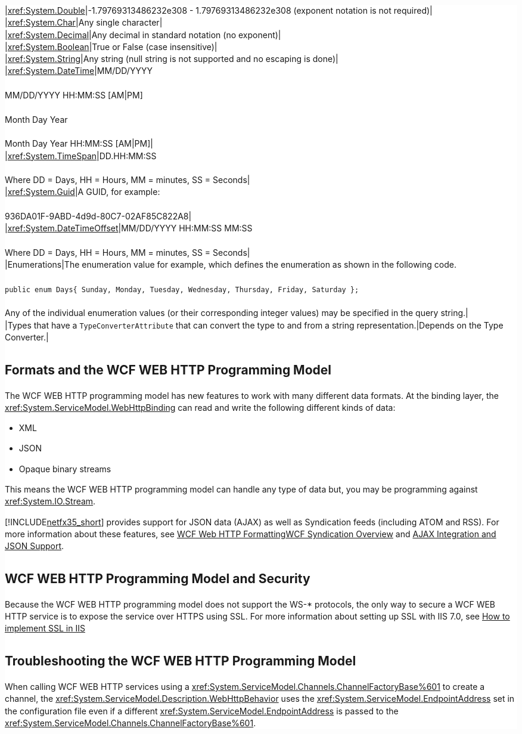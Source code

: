 |<xref:System.Double>|-1.79769313486232e308 - 1.79769313486232e308 (exponent notation is not required)|  
|<xref:System.Char>|Any single character|  
|<xref:System.Decimal>|Any decimal in standard notation (no exponent)|  
|<xref:System.Boolean>|True or False (case insensitive)|  
|<xref:System.String>|Any string (null string is not supported and no escaping is done)|  
|<xref:System.DateTime>|MM/DD/YYYY<br /><br /> MM/DD/YYYY HH:MM:SS [AM&#124;PM]<br /><br /> Month Day Year<br /><br /> Month Day Year HH:MM:SS [AM&#124;PM]|  
|<xref:System.TimeSpan>|DD.HH:MM:SS<br /><br /> Where DD = Days, HH = Hours, MM = minutes, SS = Seconds|  
|<xref:System.Guid>|A GUID, for example:<br /><br /> 936DA01F-9ABD-4d9d-80C7-02AF85C822A8|  
|<xref:System.DateTimeOffset>|MM/DD/YYYY HH:MM:SS MM:SS<br /><br /> Where DD = Days, HH = Hours, MM = minutes, SS = Seconds|  
|Enumerations|The enumeration value for example, which defines the enumeration as shown in the following code.<br /><br /> `public enum Days{ Sunday, Monday, Tuesday, Wednesday, Thursday, Friday, Saturday };`<br /><br /> Any of the individual enumeration values (or their corresponding integer values) may be specified in the query string.|  
|Types that have a `TypeConverterAttribute` that can convert the type to and from a string representation.|Depends on the Type Converter.|  
  
## Formats and the WCF WEB HTTP Programming Model  
 The WCF WEB HTTP programming model has new features to work with many different data formats. At the binding layer, the <xref:System.ServiceModel.WebHttpBinding> can read and write the following different kinds of data:  
  
- XML  
  
- JSON  
  
- Opaque binary streams  
  
 This means the WCF WEB HTTP programming model can handle any type of data but, you may be programming against <xref:System.IO.Stream>.  
  
 [!INCLUDE[netfx35_short](../../../../includes/netfx35-short-md.md)] provides support for JSON data (AJAX) as well as Syndication feeds (including ATOM and RSS). For more information about these features, see [WCF Web HTTP Formatting](../../../../docs/framework/wcf/feature-details/wcf-web-http-formatting.md)[WCF Syndication Overview](../../../../docs/framework/wcf/feature-details/wcf-syndication-overview.md) and [AJAX Integration and JSON Support](../../../../docs/framework/wcf/feature-details/ajax-integration-and-json-support.md).  
  
## WCF WEB HTTP Programming Model and Security  
 Because the WCF WEB HTTP programming model does not support the WS-* protocols, the only way to secure a WCF WEB HTTP service is to expose the service over HTTPS using SSL. For more information about setting up SSL with IIS 7.0, see [How to implement SSL in IIS](https://go.microsoft.com/fwlink/?LinkId=131613)  
  
## Troubleshooting the WCF WEB HTTP Programming Model  
 When calling WCF WEB HTTP services using a <xref:System.ServiceModel.Channels.ChannelFactoryBase%601> to create a channel, the <xref:System.ServiceModel.Description.WebHttpBehavior> uses the <xref:System.ServiceModel.EndpointAddress> set in the configuration file even if a different <xref:System.ServiceModel.EndpointAddress> is passed to the <xref:System.ServiceModel.Channels.ChannelFactoryBase%601>.  
  